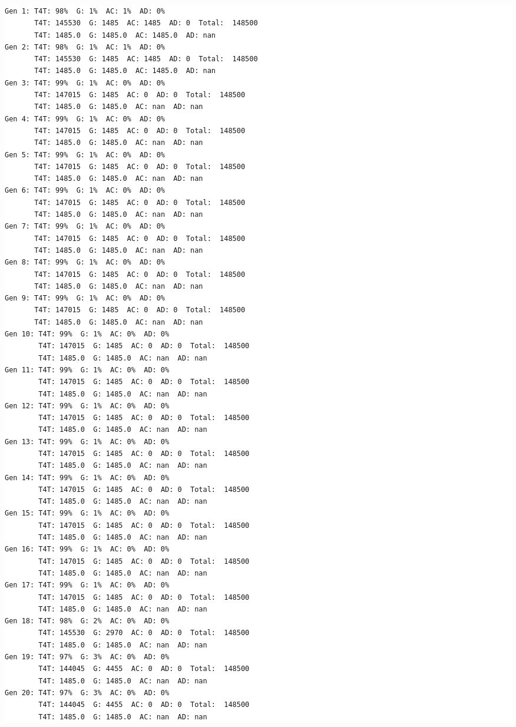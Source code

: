     Gen 1: T4T: 98%  G: 1%  AC: 1%  AD: 0%  
           T4T: 145530  G: 1485  AC: 1485  AD: 0  Total:  148500
           T4T: 1485.0  G: 1485.0  AC: 1485.0  AD: nan  
    Gen 2: T4T: 98%  G: 1%  AC: 1%  AD: 0%  
           T4T: 145530  G: 1485  AC: 1485  AD: 0  Total:  148500
           T4T: 1485.0  G: 1485.0  AC: 1485.0  AD: nan  
    Gen 3: T4T: 99%  G: 1%  AC: 0%  AD: 0%  
           T4T: 147015  G: 1485  AC: 0  AD: 0  Total:  148500
           T4T: 1485.0  G: 1485.0  AC: nan  AD: nan  
    Gen 4: T4T: 99%  G: 1%  AC: 0%  AD: 0%  
           T4T: 147015  G: 1485  AC: 0  AD: 0  Total:  148500
           T4T: 1485.0  G: 1485.0  AC: nan  AD: nan  
    Gen 5: T4T: 99%  G: 1%  AC: 0%  AD: 0%  
           T4T: 147015  G: 1485  AC: 0  AD: 0  Total:  148500
           T4T: 1485.0  G: 1485.0  AC: nan  AD: nan  
    Gen 6: T4T: 99%  G: 1%  AC: 0%  AD: 0%  
           T4T: 147015  G: 1485  AC: 0  AD: 0  Total:  148500
           T4T: 1485.0  G: 1485.0  AC: nan  AD: nan  
    Gen 7: T4T: 99%  G: 1%  AC: 0%  AD: 0%  
           T4T: 147015  G: 1485  AC: 0  AD: 0  Total:  148500
           T4T: 1485.0  G: 1485.0  AC: nan  AD: nan  
    Gen 8: T4T: 99%  G: 1%  AC: 0%  AD: 0%  
           T4T: 147015  G: 1485  AC: 0  AD: 0  Total:  148500
           T4T: 1485.0  G: 1485.0  AC: nan  AD: nan  
    Gen 9: T4T: 99%  G: 1%  AC: 0%  AD: 0%  
           T4T: 147015  G: 1485  AC: 0  AD: 0  Total:  148500
           T4T: 1485.0  G: 1485.0  AC: nan  AD: nan  
    Gen 10: T4T: 99%  G: 1%  AC: 0%  AD: 0%  
            T4T: 147015  G: 1485  AC: 0  AD: 0  Total:  148500
            T4T: 1485.0  G: 1485.0  AC: nan  AD: nan  
    Gen 11: T4T: 99%  G: 1%  AC: 0%  AD: 0%  
            T4T: 147015  G: 1485  AC: 0  AD: 0  Total:  148500
            T4T: 1485.0  G: 1485.0  AC: nan  AD: nan  
    Gen 12: T4T: 99%  G: 1%  AC: 0%  AD: 0%  
            T4T: 147015  G: 1485  AC: 0  AD: 0  Total:  148500
            T4T: 1485.0  G: 1485.0  AC: nan  AD: nan  
    Gen 13: T4T: 99%  G: 1%  AC: 0%  AD: 0%  
            T4T: 147015  G: 1485  AC: 0  AD: 0  Total:  148500
            T4T: 1485.0  G: 1485.0  AC: nan  AD: nan  
    Gen 14: T4T: 99%  G: 1%  AC: 0%  AD: 0%  
            T4T: 147015  G: 1485  AC: 0  AD: 0  Total:  148500
            T4T: 1485.0  G: 1485.0  AC: nan  AD: nan  
    Gen 15: T4T: 99%  G: 1%  AC: 0%  AD: 0%  
            T4T: 147015  G: 1485  AC: 0  AD: 0  Total:  148500
            T4T: 1485.0  G: 1485.0  AC: nan  AD: nan  
    Gen 16: T4T: 99%  G: 1%  AC: 0%  AD: 0%  
            T4T: 147015  G: 1485  AC: 0  AD: 0  Total:  148500
            T4T: 1485.0  G: 1485.0  AC: nan  AD: nan  
    Gen 17: T4T: 99%  G: 1%  AC: 0%  AD: 0%  
            T4T: 147015  G: 1485  AC: 0  AD: 0  Total:  148500
            T4T: 1485.0  G: 1485.0  AC: nan  AD: nan  
    Gen 18: T4T: 98%  G: 2%  AC: 0%  AD: 0%  
            T4T: 145530  G: 2970  AC: 0  AD: 0  Total:  148500
            T4T: 1485.0  G: 1485.0  AC: nan  AD: nan  
    Gen 19: T4T: 97%  G: 3%  AC: 0%  AD: 0%  
            T4T: 144045  G: 4455  AC: 0  AD: 0  Total:  148500
            T4T: 1485.0  G: 1485.0  AC: nan  AD: nan  
    Gen 20: T4T: 97%  G: 3%  AC: 0%  AD: 0%  
            T4T: 144045  G: 4455  AC: 0  AD: 0  Total:  148500
            T4T: 1485.0  G: 1485.0  AC: nan  AD: nan  

